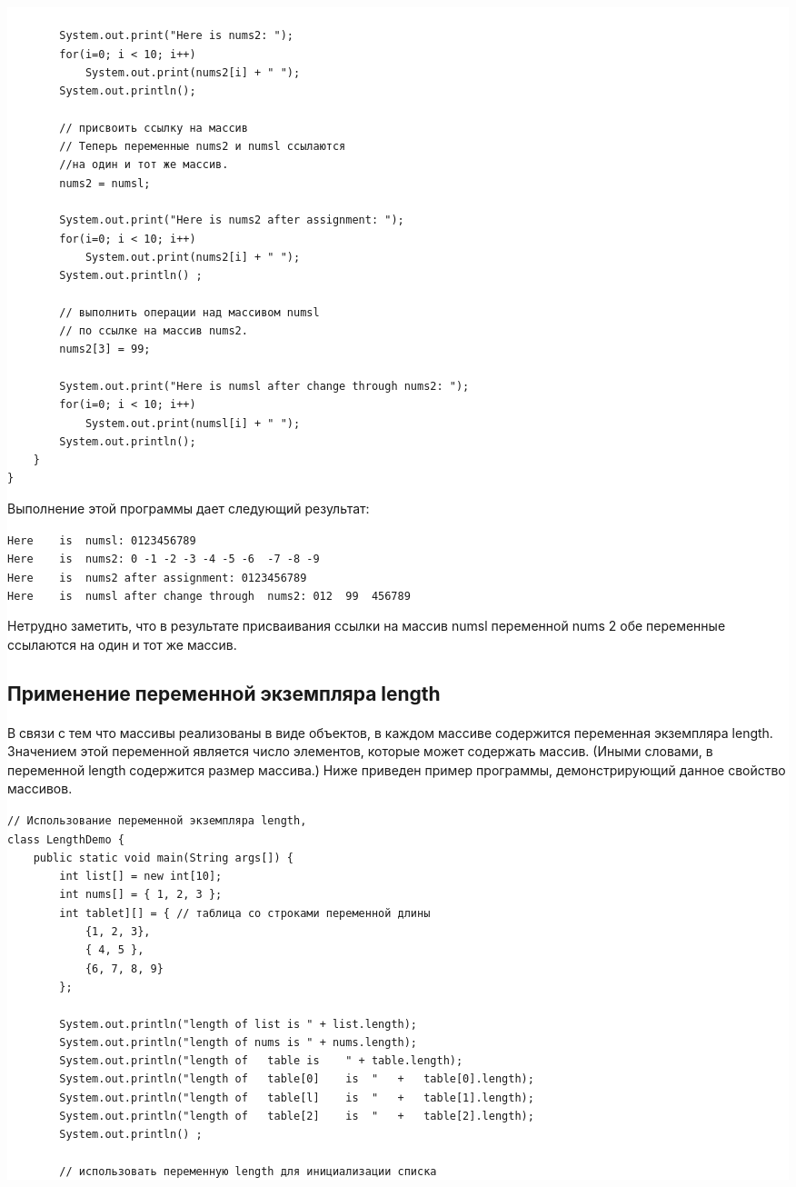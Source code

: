 ```

        System.out.print("Here is nums2: ");
        for(i=0; i < 10; i++)
            System.out.print(nums2[i] + " ");
        System.out.println();

        // присвоить ссылку на массив
        // Теперь переменные nums2 и numsl ссылаются
        //на один и тот же массив.
        nums2 = numsl;

        System.out.print("Here is nums2 after assignment: ");
        for(i=0; i < 10; i++)
            System.out.print(nums2[i] + " ");
        System.out.println() ;

        // выполнить операции над массивом numsl
        // по ссылке на массив nums2.
        nums2[3] = 99;

        System.out.print("Here is numsl after change through nums2: ");
        for(i=0; i < 10; i++)
            System.out.print(numsl[i] + " ");
        System.out.println();
    }
}
```
Выполнение этой программы дает следующий результат:
```
Here    is  numsl: 0123456789
Here    is  nums2: 0 -1 -2 -3 -4 -5 -6  -7 -8 -9
Here    is  nums2 after assignment: 0123456789
Here    is  numsl after change through  nums2: 012  99  456789
```
Нетрудно заметить, что в результате присваивания ссылки на массив numsl переменной nums 2 обе переменные ссылаются на один и тот же массив.

## Применение переменной экземпляра length
В связи с тем что массивы реализованы в виде объектов, в каждом массиве содержится переменная экземпляра length. Значением этой переменной является число элементов, которые может содержать массив. (Иными словами, в переменной length содержится размер массива.) Ниже приведен пример программы, демонстрирующий данное свойство массивов.
```
// Использование переменной экземпляра length,
class LengthDemo {
    public static void main(String args[]) {
        int list[] = new int[10];
        int nums[] = { 1, 2, 3 };
        int tablet][] = { // таблица со строками переменной длины
            {1, 2, 3},
            { 4, 5 },
            {6, 7, 8, 9}
        };

        System.out.println("length of list is " + list.length);
        System.out.println("length of nums is " + nums.length);
        System.out.println("length of   table is    " + table.length);
        System.out.println("length of   table[0]    is  "   +   table[0].length);
        System.out.println("length of   table[l]    is  "   +   table[1].length);
        System.out.println("length of   table[2]    is  "   +   table[2].length);
        System.out.println() ;

        // использовать переменную length для инициализации списка
```